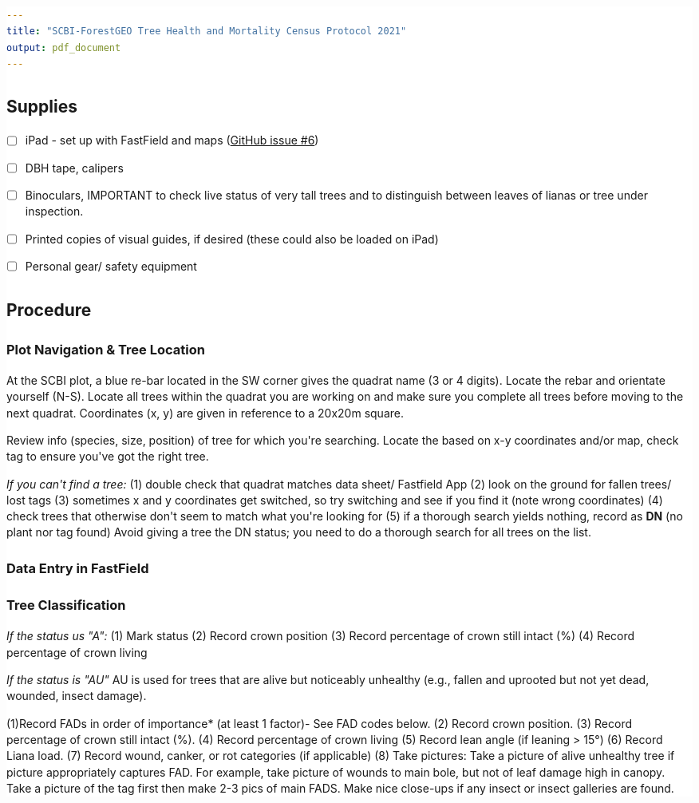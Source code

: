 ```yaml
---
title: "SCBI-ForestGEO Tree Health and Mortality Census Protocol 2021"
output: pdf_document
---
```




## Supplies
- [ ] iPad - set up with FastField and maps ([GitHub issue #6](https://github.com/SCBI-ForestGEO/SCBImortality/issues/6))
- [ ] DBH tape, calipers
- [ ] Binoculars, IMPORTANT to check live status of very tall trees and to distinguish between leaves of lianas or tree under inspection.
- [ ] Printed copies of visual guides, if desired (these could also be loaded on iPad)
- [ ] Personal gear/ safety equipment


## Procedure
### Plot Navigation & Tree Location
At the SCBI plot, a blue re-bar located in the SW corner gives the quadrat name (3 or 4 digits). Locate the rebar and orientate yourself (N-S). Locate all trees within the quadrat you are working on and make sure you complete all trees before moving to the next quadrat. Coordinates (x, y) are given in reference to a 20x20m square. 

Review info (species, size, position) of tree for which you're searching. Locate the based on x-y coordinates and/or map, check tag to ensure you've got the right tree.

*If you can't find a tree:*
(1) double check that quadrat matches data sheet/ Fastfield App
(2) look on the ground for fallen trees/ lost tags
(3) sometimes x and y coordinates get switched, so try switching and see if you find it (note wrong coordinates)
(4) check trees that otherwise don't seem to match what you're looking for
(5) if a thorough search yields nothing, record as **DN** (no plant nor tag found)
Avoid giving a tree the DN status; you need to do a thorough search for all trees on the list.


### Data Entry in FastField
### Tree Classification
*If the status us "A":*
(1) Mark status
(2) Record crown position
(3) Record percentage of crown still intact (%)
(4) Record percentage of crown living

*If the status is "AU"*
AU is used for trees that are alive but noticeably unhealthy (e.g., fallen and uprooted but not yet dead, wounded, insect damage).

(1)Record FADs in order of importance* (at least 1 factor)- See FAD codes below.
(2)	Record crown position. 
(3)	Record percentage of crown still intact (%). 
(4)	Record percentage of crown living
(5)	Record lean angle (if leaning > 15°)
(6)	Record Liana load. 
(7)	Record wound, canker, or rot categories (if applicable) 
(8)	Take pictures: Take a picture of alive unhealthy tree if picture appropriately captures FAD. For example, take picture of wounds to main bole, but not of leaf damage high in canopy. Take a picture of the tag first then make 2-3 pics of main FADS. Make nice close-ups if any insect or insect galleries are found. 
